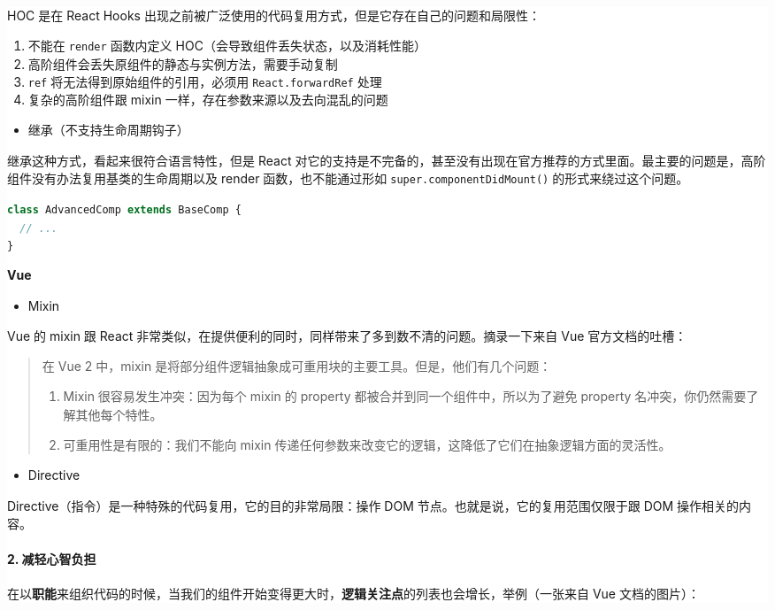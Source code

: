 HOC 是在 React Hooks 出现之前被广泛使用的代码复用方式，但是它存在自己的问题和局限性：

1. 不能在 `render` 函数内定义 HOC（会导致组件丢失状态，以及消耗性能）
2. 高阶组件会丢失原组件的静态与实例方法，需要手动复制
3. `ref` 将无法得到原始组件的引用，必须用 `React.forwardRef` 处理
4. 复杂的高阶组件跟 mixin 一样，存在参数来源以及去向混乱的问题

* 继承（不支持生命周期钩子）

继承这种方式，看起来很符合语言特性，但是 React 对它的支持是不完备的，甚至没有出现在官方推荐的方式里面。最主要的问题是，高阶组件没有办法复用基类的生命周期以及 render 函数，也不能通过形如 `super.componentDidMount()` 的形式来绕过这个问题。

```typescript
class AdvancedComp extends BaseComp {
  // ...
}
```

**Vue**

* Mixin

Vue 的 mixin 跟 React 非常类似，在提供便利的同时，同样带来了多到数不清的问题。摘录一下来自 Vue 官方文档的吐槽：

> 在 Vue 2 中，mixin 是将部分组件逻辑抽象成可重用块的主要工具。但是，他们有几个问题：
>
> 1. Mixin 很容易发生冲突：因为每个 mixin 的 property 都被合并到同一个组件中，所以为了避免 property 名冲突，你仍然需要了解其他每个特性。
>
> 2. 可重用性是有限的：我们不能向 mixin 传递任何参数来改变它的逻辑，这降低了它们在抽象逻辑方面的灵活性。

* Directive

Directive（指令）是一种特殊的代码复用，它的目的非常局限：操作 DOM 节点。也就是说，它的复用范围仅限于跟 DOM 操作相关的内容。


#### 2. 减轻心智负担

在以**职能**来组织代码的时候，当我们的组件开始变得更大时，**逻辑关注点**的列表也会增长，举例（一张来自 Vue 文档的图片）：
